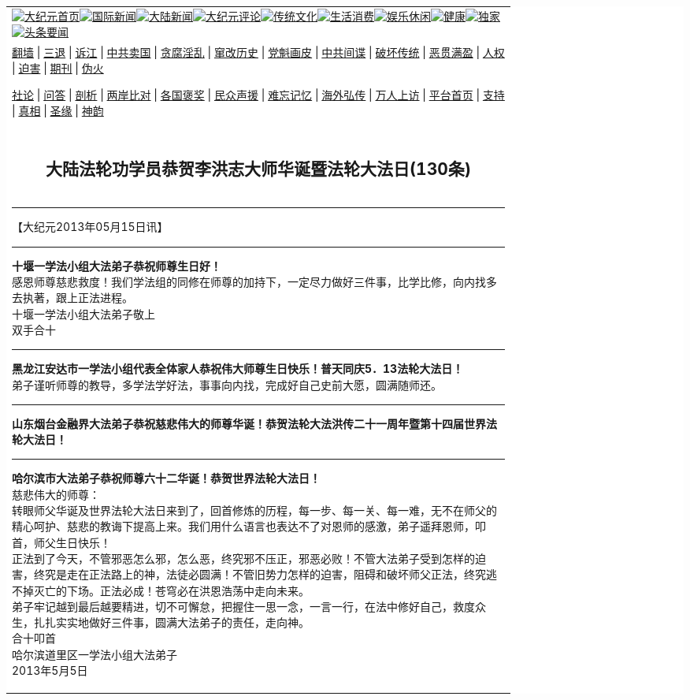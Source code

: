 <a name="1" id="1" target="_blank"></a><span id="1"></span>
<table align=center border="0"><tr><td colspan="2" VALIGN=TOP><a href="https://github.com/ezkcme3586/djy/blob/master/gb/nf1351518.md#1"><img src="https://raw.githubusercontent.com/ezkcme3586/www/master/t/djy/1.jpg" title="大纪元首页" alt="大纪元首页"></a><a href="https://github.com/ezkcme3586/djy/blob/master/gb/n24hr.md#1"><img src="https://raw.githubusercontent.com/ezkcme3586/www/master/t/djy/3.jpg" title="国际新闻" alt="国际新闻"></a><a href="https://github.com/ezkcme3586/djy/blob/master/gb/nsc413.md#1"><img src="https://raw.githubusercontent.com/ezkcme3586/www/master/t/djy/4.jpg" title="大陆新闻" alt="大陆新闻"></a><a href="https://github.com/ezkcme3586/djy/blob/master/gb/news392.md#1"><img src="https://raw.githubusercontent.com/ezkcme3586/www/master/t/djy/5.jpg" title="大纪元评论" alt="大纪元评论"></a><a href="https://github.com/ezkcme3586/djy/blob/master/gb/news2007.md#1"><img src="https://raw.githubusercontent.com/ezkcme3586/www/master/t/djy/6.jpg" title="传统文化" alt="传统文化"></a><a href="https://github.com/ezkcme3586/djy/blob/master/gb/news2008.md#1"><img src="https://raw.githubusercontent.com/ezkcme3586/www/master/t/djy/7.jpg" title="生活消费" alt="生活消费"></a><a href="https://github.com/ezkcme3586/djy/blob/master/gb/ncyule.md#1"><img src="https://raw.githubusercontent.com/ezkcme3586/www/master/t/djy/8.jpg" title="娱乐休闲" alt="娱乐休闲"></a><a href="https://github.com/ezkcme3586/djy/blob/master/gb/nsc1002.md#1"><img src="https://raw.githubusercontent.com/ezkcme3586/www/master/t/djy/9.jpg" title="健康" alt="健康"></a><a href="https://github.com/ezkcme3586/djy/blob/master/gb/nf6092.md#1"><img src="https://raw.githubusercontent.com/ezkcme3586/www/master/t/djy/10a.jpg" title="独家" alt="独家"></a><a href="https://github.com/ezkcme3586/djy/blob/master/gb/nf4514.md#1"><img src="https://raw.githubusercontent.com/ezkcme3586/www/master/t/djy/12a.jpg" title="头条要闻" alt="头条要闻"></a></td></tr>
<tr><td colspan="2" VALIGN=TOP><a target="_blank" href="https://github.com/ezkcme3586/www/blob/master/README.md?zsrh#1">翻墙</a> | <a target="_blank" href="https://github.com/ezkcme3586/djy/blob/master/gb/nf5657.md#1">三退</a> | <a target="_blank" href="https://github.com/ezkcme3586/djy/blob/master/gb/nf6124.md#1">诉江</a> | <a target="_blank" href="https://github.com/ezkcme3586/djy/blob/master/gb/nf1176117.md#1">中共卖国</a> | <a target="_blank" href="https://github.com/ezkcme3586/djy/blob/master/gb/nf5773.md#1">贪腐淫乱</a> | <a target="_blank" href="https://github.com/ezkcme3586/djy/blob/master/gb/nf1176115.md#1">窜改历史</a> | <a target="_blank" href="https://github.com/ezkcme3586/djy/blob/master/gb/nf1176107.md#1">党魁画皮</a> | <a target="_blank" href="https://github.com/ezkcme3586/djy/blob/master/gb/nf1320400.md#1">中共间谍</a> | <a target="_blank" href="https://github.com/ezkcme3586/djy/blob/master/gb/nf1176114.md#1">破坏传统</a> | <a target="_blank" href="https://github.com/ezkcme3586/ntdtv/blob/master/gb/prog447_1.md#1">恶贯满盈</a> | <a target="_blank" href="https://github.com/ezkcme3586/djy/blob/master/gb/ncid278.md#1">人权</a> | <a target="_blank" href="https://github.com/ezkcme3586/djy/blob/master/gb/nf1176111.md#1">迫害</a> | <a target="_blank" href="https://gitlab.com/szzdlab/mh-qikan/blob/master/README.md#1">期刊</a> | <a target="_blank" href="https://github.com/ezkcme3586/djy/blob/master/gb/nf5562.md#1">伪火</a></p><p><a target="_blank" href="https://github.com/ezkcme3586/djy/blob/master/gb/9p.md#1">社论</a> | <a target="_blank" href="https://github.com/ezkcme3586/djy/blob/master/gb/nf4378.md#1">问答</a> | <a target="_blank" href="https://github.com/ezkcme3586/djy/blob/master/gb/nf5792.md#1">剖析</a> | <a target="_blank" href="https://github.com/ezkcme3586/djy/blob/master/gb/nf5735.md#1">两岸比对</a> | <a target="_blank" href="https://github.com/ezkcme3586/djy/blob/master/gb/nf6119.md#1">各国褒奖</a> | <a target="_blank" href="https://github.com/ezkcme3586/djy/blob/master/gb/nf6120.md#1">民众声援</a> | <a target="_blank" href="https://github.com/ezkcme3586/djy/blob/master/gb/nf1188594.md#1">难忘记忆</a> | <a target="_blank" href="https://github.com/ezkcme3586/djy/blob/master/gb/nf3180.md#1">海外弘传</a> | <a target="_blank" href="https://github.com/ezkcme3586/djy/blob/master/gb/nf5410.md#1">万人上访</a> | <a target="_blank" href="https://github.com/ezkcme3586/www/blob/master/README.md?zsrh#1">平台首页</a> | <a target="_blank" href="https://github.com/ezkcme3586/djy/blob/master/gb/nf4386.md#1">支持</a> | <a target="_blank" href="https://github.com/ezkcme3586/djy/blob/master/gb/nf4389.md#1">真相</a> | <a target="_blank" href="https://github.com/ezkcme3586/djy/blob/master/gb/nf5790.md#1">圣缘</a> | <a target="_blank" href="https://github.com/ezkcme3586/djy/blob/master/gb/nf4786.md#1">神韵</a></td></tr>
<tr><td VALIGN=TOP width="626"><h2 align=center>大陆法轮功学员恭贺李洪志大师华诞暨法轮大法日(130条)</h2>

<h6></h6>
<hr>
	<p>【大纪元2013年05月15日讯】<br /><B></p>
<hr size=1>十堰一学法小组大法弟子恭祝师尊生日好！</B><br />感恩师尊慈悲救度！我们学法组的同修在师尊的加持下，一定尽力做好三件事，比学比修，向内找多去执著，跟上正法进程。<br />十堰一学法小组大法弟子敬上<br />双手合十<br /><B></p>
<hr size=1>黑龙江安达市一学法小组代表全体家人恭祝伟大师尊生日快乐！普天同庆5．13<ahref="https://github.com/ezkcme3586/djy/blob/master/gb/tag/%E6%B3%95%E8%BD%AE%E5%A4%A7%E6%B3%95%E6%97%A5.md#1">法轮大法日</a>！</B><br />弟子谨听师尊的教导，多学法学好法，事事向内找，完成好自己史前大愿，圆满随师还。<br /><B></p>
<hr size=1>山东烟台金融界大法弟子恭祝慈悲伟大的师尊华诞！恭贺法轮大法洪传二十一周年暨第十四届世界<ahref="https://github.com/ezkcme3586/djy/blob/master/gb/tag/%E6%B3%95%E8%BD%AE%E5%A4%A7%E6%B3%95%E6%97%A5.md#1">法轮大法日</a>！</B><br /><B></p>
<hr size=1>哈尔滨市大法弟子恭祝师尊六十二华诞！恭贺世界法轮大法日！</B><br />慈悲伟大的师尊：<br />转眼师父华诞及世界法轮大法日来到了，回首修炼的历程，每一步、每一关、每一难，无不在师父的精心呵护、慈悲的教诲下提高上来。我们用什么语言也表达不了对恩师的感激，弟子遥拜恩师，叩首，师父生日快乐！<br />正法到了今天，不管邪恶怎么邪，怎么恶，终究邪不压正，邪恶必败！不管大法弟子受到怎样的迫害，终究是走在正法路上的神，法徒必圆满！不管旧势力怎样的迫害，阻碍和破坏师父正法，终究逃不掉灭亡的下场。正法必成！苍穹必在洪恩浩荡中走向未来。<br />弟子牢记越到最后越要精进，切不可懈怠，把握住一思一念，一言一行，在法中修好自己，救度众生，扎扎实实地做好三件事，圆满大法弟子的责任，走向神。<br />合十叩首<br />哈尔滨道里区一学法小组大法弟子<br />2013年5月5日<br /><B></p>